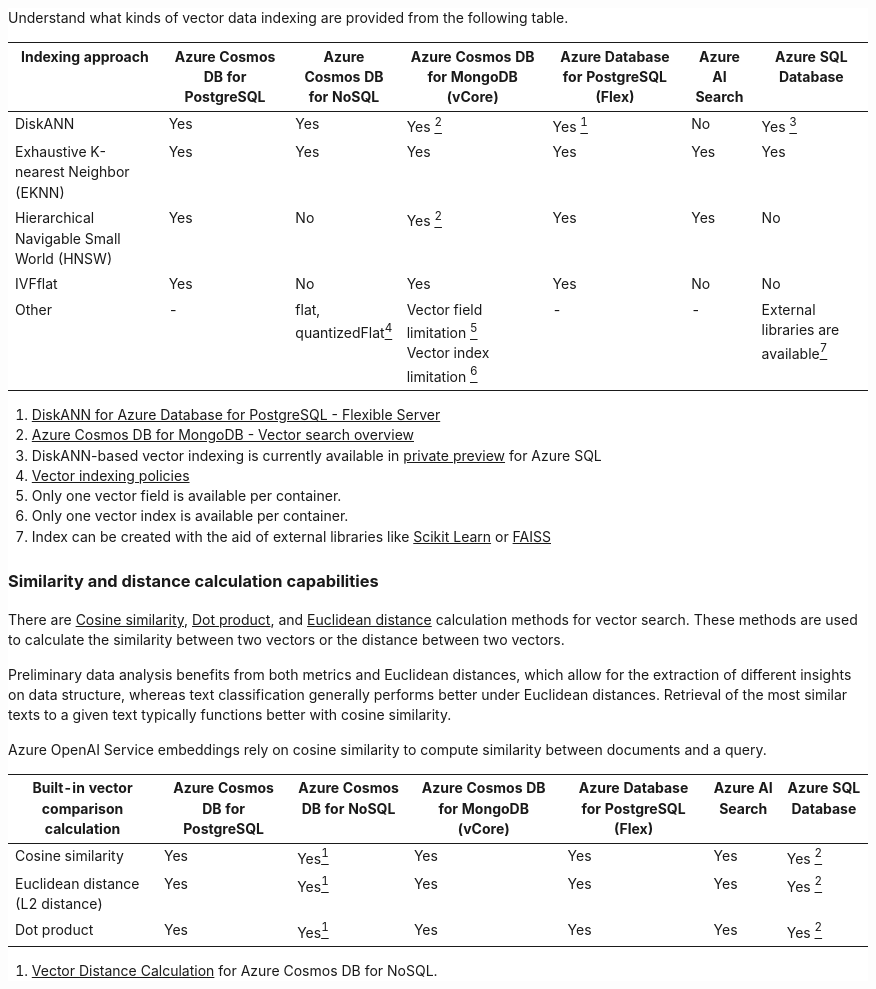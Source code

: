 Understand what kinds of vector data indexing are provided from the following table.

| Indexing approach                         | Azure Cosmos DB for PostgreSQL | Azure Cosmos DB for NoSQL                         | Azure Cosmos DB for MongoDB (vCore)                                                                                 | Azure Database for PostgreSQL (Flex) | Azure AI Search | Azure SQL Database                                             |
| ----------------------------------------- | ------------------------------ | ------------------------------------------------- | ------------------------------------------------------------------------------------------------------------------- | ------------------------------------ | --------------- | -------------------------------------------------------------- |
| DiskANN                                   | Yes                            | Yes                                               | Yes <a href="#e2"><sup>2</sup></a>                                                                        | Yes <a href="#e1"><sup>1</sup></a>   | No              | Yes <a href="#e3"><sup>3</sup></a>                                                            |
| Exhaustive K-nearest Neighbor (EKNN)      | Yes                            | Yes                                               | Yes                                                                                                                 | Yes                                  | Yes             | Yes                                                            |
| Hierarchical Navigable Small World (HNSW) | Yes                            | No                                                | Yes <a href="#e2"><sup>2</sup></a>                                                                                  | Yes                                  | Yes             | No                                                             |
| IVFflat                                   | Yes                            | No                                                | Yes                                                                                                                 | Yes                                  | No              | No                                                             |
| Other                                     | -                              | flat, quantizedFlat<a href="#e4"><sup>4</sup></a> | Vector field limitation <a href="#e5"><sup>5</sup></a> </br> Vector index limitation <a href="#e6"><sup>6</sup></a> | -                                    | -               | External libraries are available<a href="#e7"><sup>7</sup></a> |

1. <span id="e1">[DiskANN for Azure Database for PostgreSQL - Flexible Server](/azure/postgresql/flexible-server/how-to-use-pgdiskann)</span>
1. <span id="e2">[Azure Cosmos DB for MongoDB - Vector search overview](/azure/cosmos-db/mongodb/vcore/vector-search)</span>
1. <span id="e3">DiskANN-based vector indexing is currently available in [private preview](https://devblogs.microsoft.com/azure-sql/announcing-general-availability-of-native-vector-type-functions-in-azure-sql/) for Azure SQL</span>
1. <span id="e4">[Vector indexing policies](/azure/cosmos-db/nosql/vector-search#vector-indexing-policies)</span>
1. <span id="e5">Only one vector field is available per container.</span>
1. <span id="e6">Only one vector index is available per container.</span>
1. <span id="e7">Index can be created with the aid of external libraries like [Scikit Learn](https://github.com/Azure-Samples/azure-sql-db-vectors-kmeans) or [FAISS](https://github.com/Azure-Samples/azure-sql-db-vectors-faiss)</span>

### Similarity and distance calculation capabilities

There are [Cosine similarity](https://en.wikipedia.org/wiki/Cosine_similarity), [Dot product](https://en.wikipedia.org/wiki/Dot_product), and [Euclidean distance](https://en.wikipedia.org/wiki/Euclidean_distance) calculation methods for vector search. These methods are used to calculate the similarity between two vectors or the distance between two vectors.

Preliminary data analysis benefits from both metrics and Euclidean distances, which allow for the extraction of different insights on data structure, whereas text classification generally performs better under Euclidean distances. Retrieval of the most similar texts to a given text typically functions better with cosine similarity.

Azure OpenAI Service embeddings rely on cosine similarity to compute similarity between documents and a query.

| Built-in vector comparison calculation | Azure Cosmos DB for PostgreSQL | Azure Cosmos DB for NoSQL         | Azure Cosmos DB for MongoDB (vCore) | Azure Database for PostgreSQL (Flex) | Azure AI Search | Azure SQL Database                 |
| -------------------------------------- | ------------------------------ | --------------------------------- | ----------------------------------- | ------------------------------------ | --------------- | ---------------------------------- |
| Cosine similarity                      | Yes                            | Yes<a href="#e1"><sup>1</sup></a> | Yes                                 | Yes                                  | Yes             | Yes <a href="#e2"><sup>2</sup></a> |
| Euclidean distance (L2 distance)       | Yes                            | Yes<a href="#e1"><sup>1</sup></a> | Yes                                 | Yes                                  | Yes             | Yes <a href="#e2"><sup>2</sup></a> |
| Dot product                            | Yes                            | Yes<a href="#e1"><sup>1</sup></a> | Yes                                 | Yes                                  | Yes             | Yes <a href="#e2"><sup>2</sup></a> |

1. <span id="e1">[Vector Distance Calculation](/azure/cosmos-db/nosql/query/vectordistance) for Azure Cosmos DB for NoSQL. </span>